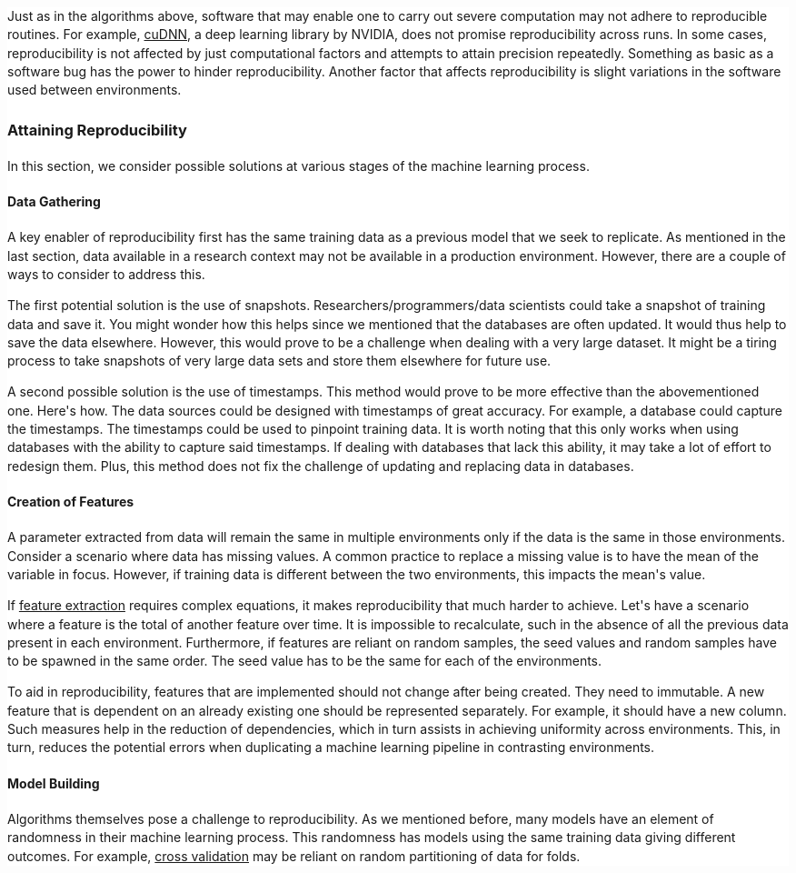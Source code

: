 Just as in the algorithms above, software that may enable one to carry out severe computation may not adhere to reproducible routines. For example, [cuDNN](https://developer.nvidia.com/cudnn), a deep learning library by NVIDIA, does not promise reproducibility across runs. In some cases, reproducibility is not affected by just computational factors and attempts to attain precision repeatedly. Something as basic as a software bug has the power to hinder reproducibility. Another factor that affects reproducibility is slight variations in the software used between environments.

### Attaining Reproducibility

In this section, we consider possible solutions at various stages of the machine learning process.

#### Data Gathering

A key enabler of reproducibility first has the same training data as a previous model that we seek to replicate. As mentioned in the last section, data available in a research context may not be available in a production environment. However, there are a couple of ways to consider to address this.

The first potential solution is the use of snapshots. Researchers/programmers/data scientists could take a snapshot of training data and save it. You might wonder how this helps since we mentioned that the databases are often updated. It would thus help to save the data elsewhere. However, this would prove to be a challenge when dealing with a very large dataset. It might be a tiring process to take snapshots of very large data sets and store them elsewhere for future use.

A second possible solution is the use of timestamps. This method would prove to be more effective than the abovementioned one. Here's how. The data sources could be designed with timestamps of great accuracy. For example, a database could capture the timestamps. The timestamps could be used to pinpoint training data. It is worth noting that this only works when using databases with the ability to capture said timestamps. If dealing with databases that lack this ability, it may take a lot of effort to redesign them. Plus, this method does not fix the challenge of updating and replacing data in databases.

#### Creation of Features

A parameter extracted from data will remain the same in multiple environments only if the data is the same in those environments. Consider a scenario where data has missing values. A common practice to replace a missing value is to have the mean of the variable in focus. However, if training data is different between the two environments, this impacts the mean's value.

If [feature extraction](https://deepai.org/machine-learning-glossary-and-terms/feature-extraction) requires complex equations, it makes reproducibility that much harder to achieve. Let's have a scenario where a feature is the total of another feature over time. It is impossible to recalculate, such in the absence of all the previous data present in each environment. Furthermore, if features are reliant on random samples, the seed values and random samples have to be spawned in the same order. The seed value has to be the same for each of the environments.

To aid in reproducibility, features that are implemented should not change after being created. They need to immutable. A new feature that is dependent on an already existing one should be represented separately. For example, it should have a new column. Such measures help in the reduction of dependencies, which in turn assists in achieving uniformity across environments. This, in turn, reduces the potential errors when duplicating a machine learning pipeline in contrasting environments.

#### Model Building

Algorithms themselves pose a challenge to reproducibility. As we mentioned before, many models have an element of randomness in their machine learning process. This randomness has models using the same training data giving different outcomes. For example, [cross validation](/engineering-education/evaluating-ml-model-performance/) may be reliant on random partitioning of data for folds.

